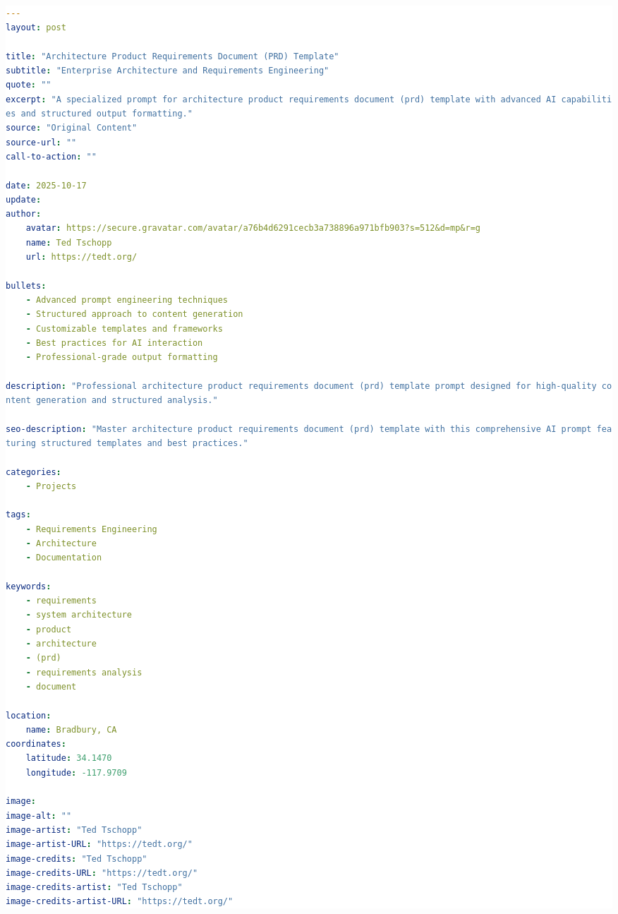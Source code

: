 ```yaml
---
layout: post

title: "Architecture Product Requirements Document (PRD) Template"
subtitle: "Enterprise Architecture and Requirements Engineering"
quote: ""
excerpt: "A specialized prompt for architecture product requirements document (prd) template with advanced AI capabilities and structured output formatting."
source: "Original Content"
source-url: ""
call-to-action: ""

date: 2025-10-17
update:
author:
    avatar: https://secure.gravatar.com/avatar/a76b4d6291cecb3a738896a971bfb903?s=512&d=mp&r=g
    name: Ted Tschopp
    url: https://tedt.org/

bullets:
    - Advanced prompt engineering techniques
    - Structured approach to content generation
    - Customizable templates and frameworks
    - Best practices for AI interaction
    - Professional-grade output formatting

description: "Professional architecture product requirements document (prd) template prompt designed for high-quality content generation and structured analysis."

seo-description: "Master architecture product requirements document (prd) template with this comprehensive AI prompt featuring structured templates and best practices."

categories: 
    - Projects

tags: 
    - Requirements Engineering
    - Architecture
    - Documentation

keywords: 
    - requirements
    - system architecture
    - product
    - architecture
    - (prd)
    - requirements analysis
    - document

location:
    name: Bradbury, CA
coordinates:
    latitude: 34.1470
    longitude: -117.9709

image: 
image-alt: ""
image-artist: "Ted Tschopp"
image-artist-URL: "https://tedt.org/"
image-credits: "Ted Tschopp"
image-credits-URL: "https://tedt.org/"
image-credits-artist: "Ted Tschopp"
image-credits-artist-URL: "https://tedt.org/"
```